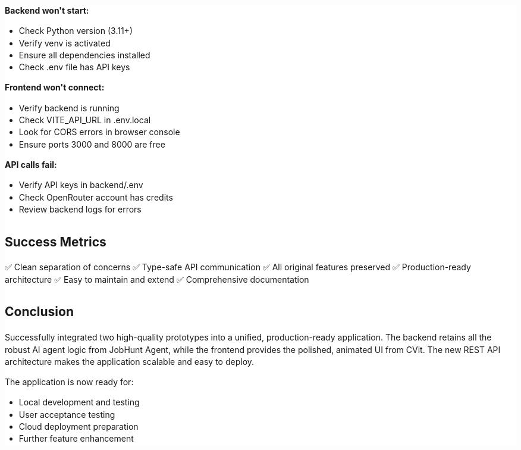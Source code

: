 **Backend won't start:**
- Check Python version (3.11+)
- Verify venv is activated
- Ensure all dependencies installed
- Check .env file has API keys

**Frontend won't connect:**
- Verify backend is running
- Check VITE_API_URL in .env.local
- Look for CORS errors in browser console
- Ensure ports 3000 and 8000 are free

**API calls fail:**
- Verify API keys in backend/.env
- Check OpenRouter account has credits
- Review backend logs for errors

## Success Metrics

✅ Clean separation of concerns
✅ Type-safe API communication
✅ All original features preserved
✅ Production-ready architecture
✅ Easy to maintain and extend
✅ Comprehensive documentation

## Conclusion

Successfully integrated two high-quality prototypes into a unified, production-ready application. The backend retains all the robust AI agent logic from JobHunt Agent, while the frontend provides the polished, animated UI from CVit. The new REST API architecture makes the application scalable and easy to deploy.

The application is now ready for:
- Local development and testing
- User acceptance testing
- Cloud deployment preparation
- Further feature enhancement
